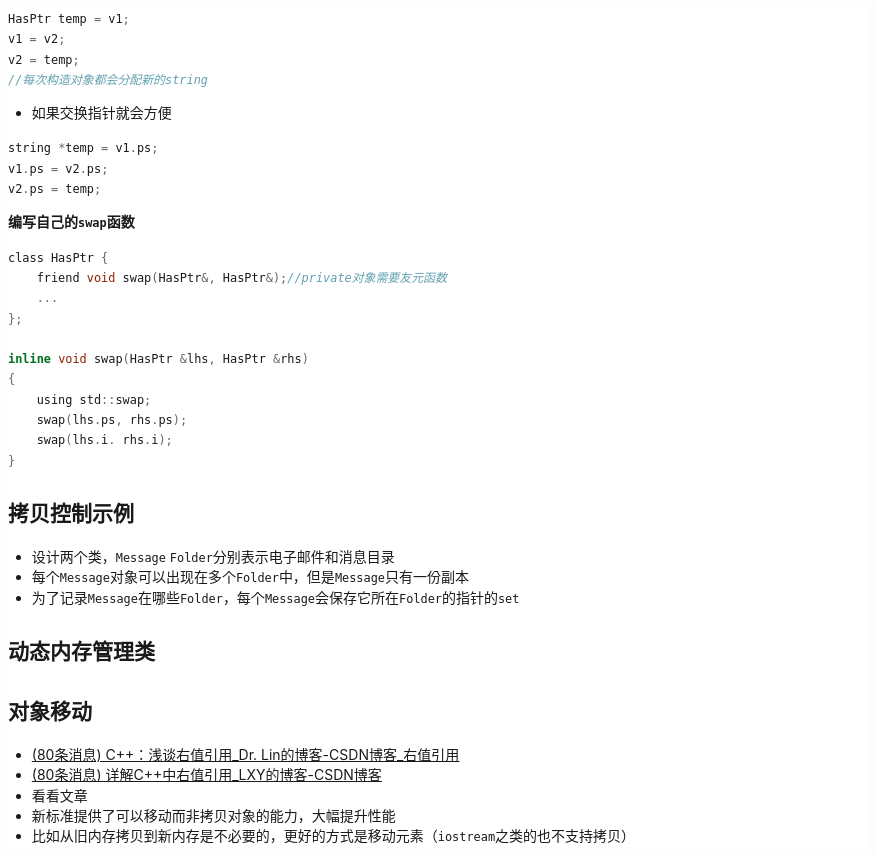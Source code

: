 ```C
HasPtr temp = v1;
v1 = v2;
v2 = temp;
//每次构造对象都会分配新的string
```

- 如果交换指针就会方便

```C
string *temp = v1.ps;
v1.ps = v2.ps;
v2.ps = temp;
```

**编写自己的`swap`函数**

```C
class HasPtr {
    friend void swap(HasPtr&, HasPtr&);//private对象需要友元函数
    ...
};

inline void swap(HasPtr &lhs, HasPtr &rhs)
{
    using std::swap;
    swap(lhs.ps, rhs.ps);
    swap(lhs.i. rhs.i);
}
```

## 拷贝控制示例

- 设计两个类，`Message` `Folder`分别表示电子邮件和消息目录
- 每个`Message`对象可以出现在多个`Folder`中，但是`Message`只有一份副本
- 为了记录`Message`在哪些`Folder`，每个`Message`会保存它所在`Folder`的指针的`set`

## 动态内存管理类

## 对象移动

- [(80条消息) C++：浅谈右值引用_Dr. Lin的博客-CSDN博客_右值引用](https://blog.csdn.net/tonglin12138/article/details/91479048?ops_request_misc=%7B%22request%5Fid%22%3A%22162866702916780271537236%22%2C%22scm%22%3A%2220140713.130102334..%22%7D&request_id=162866702916780271537236&biz_id=0&utm_medium=distribute.pc_search_result.none-task-blog-2~all~top_positive~default-1-91479048.pc_search_result_control_group&utm_term=右值引用&spm=1018.2226.3001.4187)
- [(80条消息) 详解C++中右值引用_LXY的博客-CSDN博客](https://blog.csdn.net/liuyuchen282828/article/details/103967143?ops_request_misc=%7B%22request%5Fid%22%3A%22162866702916780271537236%22%2C%22scm%22%3A%2220140713.130102334..%22%7D&request_id=162866702916780271537236&biz_id=0&utm_medium=distribute.pc_search_result.none-task-blog-2~all~top_click~default-2-103967143.pc_search_result_control_group&utm_term=右值引用&spm=1018.2226.3001.4187)
- 看看文章
- 新标准提供了可以移动而非拷贝对象的能力，大幅提升性能
- 比如从旧内存拷贝到新内存是不必要的，更好的方式是移动元素（`iostream`之类的也不支持拷贝）
